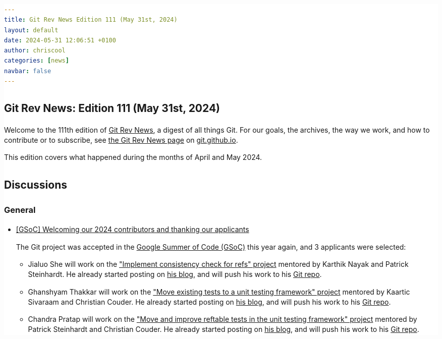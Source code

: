 ```yaml
---
title: Git Rev News Edition 111 (May 31st, 2024)
layout: default
date: 2024-05-31 12:06:51 +0100
author: chriscool
categories: [news]
navbar: false
---
```


## Git Rev News: Edition 111 (May 31st, 2024)

Welcome to the 111th edition of [Git Rev News](https://git.github.io/rev_news/rev_news/),
a digest of all things Git. For our goals, the archives, the way we work, and how to contribute or to
subscribe, see [the Git Rev News page](https://git.github.io/rev_news/rev_news/) on [git.github.io](http://git.github.io).

This edition covers what happened during the months of April and May 2024.

## Discussions

### General

* [[GSoC] Welcoming our 2024 contributors and thanking our applicants](https://public-inbox.org/git/406aa31f-4ea0-496c-aeb6-443be86385c0@gmail.com/)

  The Git project was accepted in the
  [Google Summer of Code (GSoC)](https://summerofcode.withgoogle.com/)
  this year again, and 3 applicants were selected:

  - Jialuo She will work on the
    ["Implement consistency check for refs" project](https://summerofcode.withgoogle.com/programs/2024/projects/ukm4PTEF)
    mentored by Karthik Nayak and Patrick Steinhardt. He already
    started posting on [his blog](https://luolibrary.com/categories/GSoC-2024/),
    and will push his work to his [Git repo](https://github.com/shejialuo/git).

  - Ghanshyam Thakkar will work on the
    ["Move existing tests to a unit testing framework" project](https://summerofcode.withgoogle.com/programs/2024/projects/e9C4rhrv)
    mentored by Kaartic Sivaraam and Christian Couder. He already
    started posting on [his blog](https://spectre10.github.io/posts/),
    and will push his work to his [Git repo](https://github.com/spectre10/git).

  - Chandra Pratap will work on the
    ["Move and improve reftable tests in the unit testing framework" project](https://summerofcode.withgoogle.com/programs/2024/projects/tlh611d7)
    mentored by Patrick Steinhardt and Christian Couder. He already
    started posting on [his blog](https://chand-ra.github.io/),
    and will push his work to his [Git repo](https://github.com/Chand-ra/git).
